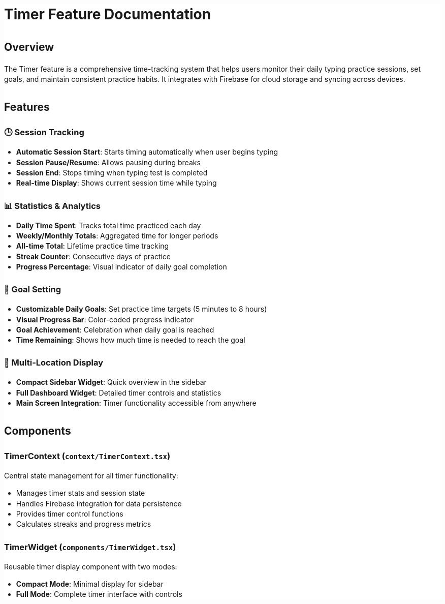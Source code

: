 # Timer Feature Documentation

## Overview
The Timer feature is a comprehensive time-tracking system that helps users monitor their daily typing practice sessions, set goals, and maintain consistent practice habits. It integrates with Firebase for cloud storage and syncing across devices.

## Features

### 🕒 Session Tracking
- **Automatic Session Start**: Starts timing automatically when user begins typing
- **Session Pause/Resume**: Allows pausing during breaks
- **Session End**: Stops timing when typing test is completed
- **Real-time Display**: Shows current session time while typing

### 📊 Statistics & Analytics
- **Daily Time Spent**: Tracks total time practiced each day
- **Weekly/Monthly Totals**: Aggregated time for longer periods
- **All-time Total**: Lifetime practice time tracking
- **Streak Counter**: Consecutive days of practice
- **Progress Percentage**: Visual indicator of daily goal completion

### 🎯 Goal Setting
- **Customizable Daily Goals**: Set practice time targets (5 minutes to 8 hours)
- **Visual Progress Bar**: Color-coded progress indicator
- **Goal Achievement**: Celebration when daily goal is reached
- **Time Remaining**: Shows how much time is needed to reach the goal

### 📱 Multi-Location Display
- **Compact Sidebar Widget**: Quick overview in the sidebar
- **Full Dashboard Widget**: Detailed timer controls and statistics
- **Main Screen Integration**: Timer functionality accessible from anywhere

## Components

### TimerContext (`context/TimerContext.tsx`)
Central state management for all timer functionality:
- Manages timer stats and session state
- Handles Firebase integration for data persistence
- Provides timer control functions
- Calculates streaks and progress metrics

### TimerWidget (`components/TimerWidget.tsx`)
Reusable timer display component with two modes:
- **Compact Mode**: Minimal display for sidebar
- **Full Mode**: Complete timer interface with controls
